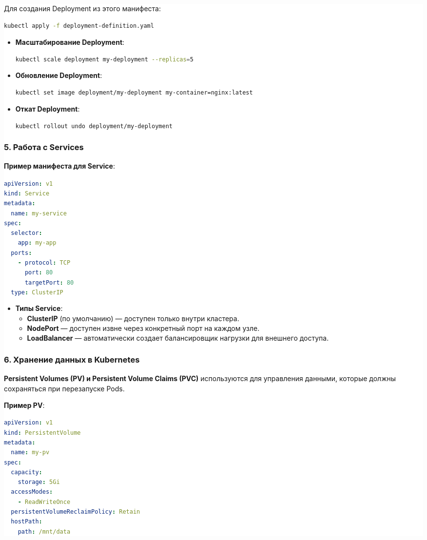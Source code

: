 Для создания Deployment из этого манифеста:
```bash
kubectl apply -f deployment-definition.yaml
```

- **Масштабирование Deployment**:
  ```bash
  kubectl scale deployment my-deployment --replicas=5
  ```

- **Обновление Deployment**:
  ```bash
  kubectl set image deployment/my-deployment my-container=nginx:latest
  ```

- **Откат Deployment**:
  ```bash
  kubectl rollout undo deployment/my-deployment
  ```

### 5. Работа с Services

**Пример манифеста для Service**:
```yaml
apiVersion: v1
kind: Service
metadata:
  name: my-service
spec:
  selector:
    app: my-app
  ports:
    - protocol: TCP
      port: 80
      targetPort: 80
  type: ClusterIP
```

- **Типы Service**:
  - **ClusterIP** (по умолчанию) — доступен только внутри кластера.
  - **NodePort** — доступен извне через конкретный порт на каждом узле.
  - **LoadBalancer** — автоматически создает балансировщик нагрузки для внешнего доступа.

### 6. Хранение данных в Kubernetes

**Persistent Volumes (PV) и Persistent Volume Claims (PVC)** используются для управления данными, которые должны сохраняться при перезапуске Pods.

**Пример PV**:
```yaml
apiVersion: v1
kind: PersistentVolume
metadata:
  name: my-pv
spec:
  capacity:
    storage: 5Gi
  accessModes:
    - ReadWriteOnce
  persistentVolumeReclaimPolicy: Retain
  hostPath:
    path: /mnt/data
```
